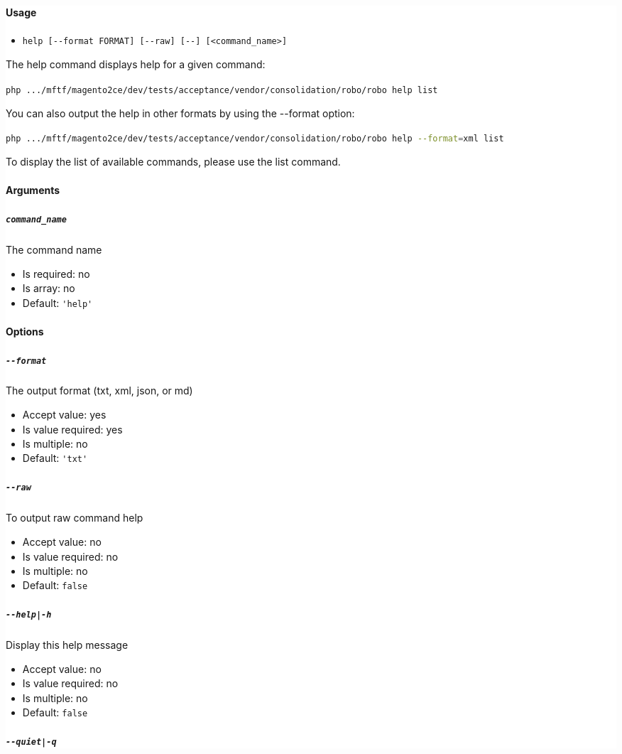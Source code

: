 #### Usage

* `help [--format FORMAT] [--raw] [--] [<command_name>]`

The help command displays help for a given command:

```bash
php .../mftf/magento2ce/dev/tests/acceptance/vendor/consolidation/robo/robo help list
```

You can also output the help in other formats by using the --format option:

```bash
php .../mftf/magento2ce/dev/tests/acceptance/vendor/consolidation/robo/robo help --format=xml list
```

To display the list of available commands, please use the list command.

#### Arguments

##### `command_name`

The command name

* Is required: no
* Is array: no
* Default: `'help'`

#### Options

##### `--format`

The output format (txt, xml, json, or md)

* Accept value: yes
* Is value required: yes
* Is multiple: no
* Default: `'txt'`

##### `--raw`

To output raw command help

* Accept value: no
* Is value required: no
* Is multiple: no
* Default: `false`

##### `--help|-h`

Display this help message

* Accept value: no
* Is value required: no
* Is multiple: no
* Default: `false`

##### `--quiet|-q`


[Available commands]: #available-commands